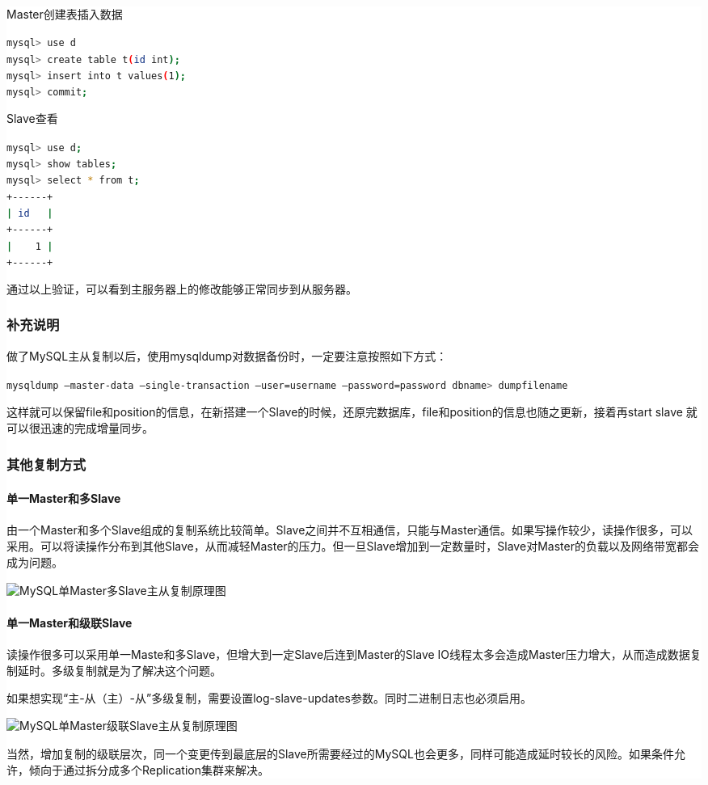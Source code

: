 Master创建表插入数据

```bash
mysql> use d
mysql> create table t(id int);
mysql> insert into t values(1);
mysql> commit;
```

Slave查看

```bash
mysql> use d;
mysql> show tables;
mysql> select * from t;
+------+
| id   |
+------+
|    1 |
+------+
```

通过以上验证，可以看到主服务器上的修改能够正常同步到从服务器。

### 补充说明

做了MySQL主从复制以后，使用mysqldump对数据备份时，一定要注意按照如下方式：

```bash
mysqldump –master-data –single-transaction –user=username –password=password dbname> dumpfilename
```

这样就可以保留file和position的信息，在新搭建一个Slave的时候，还原完数据库，file和position的信息也随之更新，接着再start slave 就可以很迅速的完成增量同步。

### 其他复制方式

#### 单一Master和多Slave

由一个Master和多个Slave组成的复制系统比较简单。Slave之间并不互相通信，只能与Master通信。如果写操作较少，读操作很多，可以采用。可以将读操作分布到其他Slave，从而减轻Master的压力。但一旦Slave增加到一定数量时，Slave对Master的负载以及网络带宽都会成为问题。

![MySQL单Master多Slave主从复制原理图](/images/mysql-master-slave-replication-2.png "MySQL One Master Multiple Slave Replication")

#### 单一Master和级联Slave

读操作很多可以采用单一Maste和多Slave，但增大到一定Slave后连到Master的Slave IO线程太多会造成Master压力增大，从而造成数据复制延时。多级复制就是为了解决这个问题。

如果想实现“主-从（主）-从”多级复制，需要设置log-slave-updates参数。同时二进制日志也必须启用。

<img src="/images/mysql-master-slave-replication-3.png" alt="MySQL单Master级联Slave主从复制原理图" style="width: 500px;"/>

当然，增加复制的级联层次，同一个变更传到最底层的Slave所需要经过的MySQL也会更多，同样可能造成延时较长的风险。如果条件允许，倾向于通过拆分成多个Replication集群来解决。
